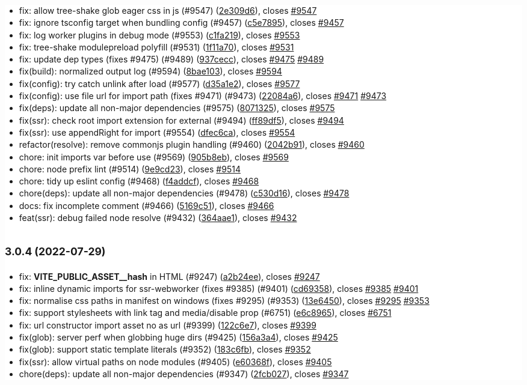 * fix: allow tree-shake glob eager css in js (#9547) ([2e309d6](https://github.com/vitejs/vite/commit/2e309d6)), closes [#9547](https://github.com/vitejs/vite/issues/9547)
* fix: ignore tsconfig target when bundling config (#9457) ([c5e7895](https://github.com/vitejs/vite/commit/c5e7895)), closes [#9457](https://github.com/vitejs/vite/issues/9457)
* fix: log worker plugins in debug mode (#9553) ([c1fa219](https://github.com/vitejs/vite/commit/c1fa219)), closes [#9553](https://github.com/vitejs/vite/issues/9553)
* fix: tree-shake modulepreload polyfill (#9531) ([1f11a70](https://github.com/vitejs/vite/commit/1f11a70)), closes [#9531](https://github.com/vitejs/vite/issues/9531)
* fix: update dep types (fixes #9475) (#9489) ([937cecc](https://github.com/vitejs/vite/commit/937cecc)), closes [#9475](https://github.com/vitejs/vite/issues/9475) [#9489](https://github.com/vitejs/vite/issues/9489)
* fix(build): normalized output log (#9594) ([8bae103](https://github.com/vitejs/vite/commit/8bae103)), closes [#9594](https://github.com/vitejs/vite/issues/9594)
* fix(config): try catch unlink after load (#9577) ([d35a1e2](https://github.com/vitejs/vite/commit/d35a1e2)), closes [#9577](https://github.com/vitejs/vite/issues/9577)
* fix(config): use file url for import path (fixes #9471) (#9473) ([22084a6](https://github.com/vitejs/vite/commit/22084a6)), closes [#9471](https://github.com/vitejs/vite/issues/9471) [#9473](https://github.com/vitejs/vite/issues/9473)
* fix(deps): update all non-major dependencies (#9575) ([8071325](https://github.com/vitejs/vite/commit/8071325)), closes [#9575](https://github.com/vitejs/vite/issues/9575)
* fix(ssr): check root import extension for external (#9494) ([ff89df5](https://github.com/vitejs/vite/commit/ff89df5)), closes [#9494](https://github.com/vitejs/vite/issues/9494)
* fix(ssr): use appendRight for import (#9554) ([dfec6ca](https://github.com/vitejs/vite/commit/dfec6ca)), closes [#9554](https://github.com/vitejs/vite/issues/9554)
* refactor(resolve): remove commonjs plugin handling (#9460) ([2042b91](https://github.com/vitejs/vite/commit/2042b91)), closes [#9460](https://github.com/vitejs/vite/issues/9460)
* chore: init imports var before use (#9569) ([905b8eb](https://github.com/vitejs/vite/commit/905b8eb)), closes [#9569](https://github.com/vitejs/vite/issues/9569)
* chore: node prefix lint (#9514) ([9e9cd23](https://github.com/vitejs/vite/commit/9e9cd23)), closes [#9514](https://github.com/vitejs/vite/issues/9514)
* chore: tidy up eslint config (#9468) ([f4addcf](https://github.com/vitejs/vite/commit/f4addcf)), closes [#9468](https://github.com/vitejs/vite/issues/9468)
* chore(deps): update all non-major dependencies (#9478) ([c530d16](https://github.com/vitejs/vite/commit/c530d16)), closes [#9478](https://github.com/vitejs/vite/issues/9478)
* docs: fix incomplete comment (#9466) ([5169c51](https://github.com/vitejs/vite/commit/5169c51)), closes [#9466](https://github.com/vitejs/vite/issues/9466)
* feat(ssr): debug failed node resolve (#9432) ([364aae1](https://github.com/vitejs/vite/commit/364aae1)), closes [#9432](https://github.com/vitejs/vite/issues/9432)



## <small>3.0.4 (2022-07-29)</small>

* fix: __VITE_PUBLIC_ASSET__hash__ in HTML (#9247) ([a2b24ee](https://github.com/vitejs/vite/commit/a2b24ee)), closes [#9247](https://github.com/vitejs/vite/issues/9247)
* fix: inline dynamic imports for ssr-webworker (fixes #9385) (#9401) ([cd69358](https://github.com/vitejs/vite/commit/cd69358)), closes [#9385](https://github.com/vitejs/vite/issues/9385) [#9401](https://github.com/vitejs/vite/issues/9401)
* fix: normalise css paths in manifest on windows (fixes #9295) (#9353) ([13e6450](https://github.com/vitejs/vite/commit/13e6450)), closes [#9295](https://github.com/vitejs/vite/issues/9295) [#9353](https://github.com/vitejs/vite/issues/9353)
* fix: support stylesheets with link tag and media/disable prop (#6751) ([e6c8965](https://github.com/vitejs/vite/commit/e6c8965)), closes [#6751](https://github.com/vitejs/vite/issues/6751)
* fix: url constructor import asset no as url (#9399) ([122c6e7](https://github.com/vitejs/vite/commit/122c6e7)), closes [#9399](https://github.com/vitejs/vite/issues/9399)
* fix(glob): server perf when globbing huge dirs (#9425) ([156a3a4](https://github.com/vitejs/vite/commit/156a3a4)), closes [#9425](https://github.com/vitejs/vite/issues/9425)
* fix(glob): support static template literals (#9352) ([183c6fb](https://github.com/vitejs/vite/commit/183c6fb)), closes [#9352](https://github.com/vitejs/vite/issues/9352)
* fix(ssr): allow virtual paths on node modules (#9405) ([e60368f](https://github.com/vitejs/vite/commit/e60368f)), closes [#9405](https://github.com/vitejs/vite/issues/9405)
* chore(deps): update all non-major dependencies (#9347) ([2fcb027](https://github.com/vitejs/vite/commit/2fcb027)), closes [#9347](https://github.com/vitejs/vite/issues/9347)
